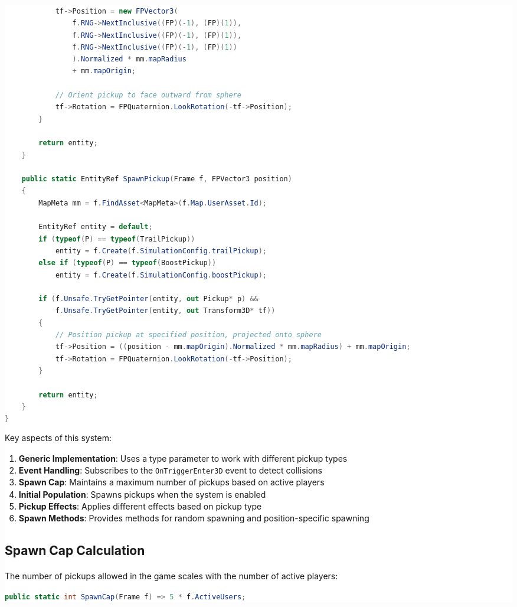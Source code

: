 ```csharp
            tf->Position = new FPVector3(
                f.RNG->NextInclusive((FP)(-1), (FP)(1)),
                f.RNG->NextInclusive((FP)(-1), (FP)(1)),
                f.RNG->NextInclusive((FP)(-1), (FP)(1))
                ).Normalized * mm.mapRadius
                + mm.mapOrigin;
                
            // Orient pickup to face outward from sphere
            tf->Rotation = FPQuaternion.LookRotation(-tf->Position);
        }

        return entity;
    }
    
    public static EntityRef SpawnPickup(Frame f, FPVector3 position)
    {
        MapMeta mm = f.FindAsset<MapMeta>(f.Map.UserAsset.Id);

        EntityRef entity = default;
        if (typeof(P) == typeof(TrailPickup))
            entity = f.Create(f.SimulationConfig.trailPickup);
        else if (typeof(P) == typeof(BoostPickup))
            entity = f.Create(f.SimulationConfig.boostPickup);

        if (f.Unsafe.TryGetPointer(entity, out Pickup* p) &&
            f.Unsafe.TryGetPointer(entity, out Transform3D* tf))
        {
            // Position pickup at specified position, projected onto sphere
            tf->Position = ((position - mm.mapOrigin).Normalized * mm.mapRadius) + mm.mapOrigin;
            tf->Rotation = FPQuaternion.LookRotation(-tf->Position);
        }

        return entity;
    }
}
```

Key aspects of this system:
1. **Generic Implementation**: Uses a type parameter to work with different pickup types
2. **Event Handling**: Subscribes to the `OnTriggerEnter3D` event to detect collisions
3. **Spawn Cap**: Maintains a maximum number of pickups based on active players
4. **Initial Population**: Spawns pickups when the system is enabled
5. **Pickup Effects**: Applies different effects based on pickup type
6. **Spawn Methods**: Provides methods for random spawning and position-specific spawning

## Spawn Cap Calculation

The number of pickups allowed in the game scales with the number of active players:

```csharp
public static int SpawnCap(Frame f) => 5 * f.ActiveUsers;
```
